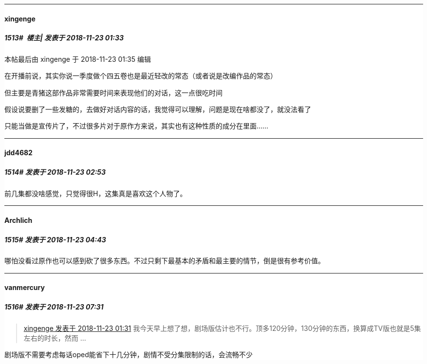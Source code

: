 -----

####  xingenge  
##### 1513#         楼主| 发表于 2018-11-23 01:33



 本帖最后由 xingenge 于 2018-11-23 01:35 编辑 

在开播前说，其实你说一季度做个四五卷也是最近轻改的常态（或者说是改编作品的常态）

但主要是青猪这部作品非常需要时间来表现他们的对话，这一点很吃时间


假设说要删了一些发糖的，去做好对话内容的话，我觉得可以理解，问题是现在啥都没了，就没法看了

只能当做是宣传片了，不过很多片对于原作方来说，其实也有这种性质的成分在里面……







-----

####  jdd4682  
##### 1514#       发表于 2018-11-23 02:53




前几集都没啥感觉，只觉得很H，这集真是喜欢这个人物了。







-----

####  Archlich  
##### 1515#       发表于 2018-11-23 04:43




哪怕没看过原作也可以感到砍了很多东西。不过只剩下最基本的矛盾和最主要的情节，倒是很有参考价值。







-----

####  vanmercury  
##### 1516#       发表于 2018-11-23 07:31



<blockquote><a href="httphttps://bbs.saraba1st.com/2b/forum.php?mod=redirect&amp;goto=findpost&amp;pid=41689939&amp;ptid=1586918" target="_blank">xingenge 发表于 2018-11-23 01:31</a>
我今天早上想了想，剧场版估计也不行。顶多120分钟，130分钟的东西，换算成TV版也就是5集左右的时长，然而 ...</blockquote>
剧场版不需要考虑每话oped能省下十几分钟，剧情不受分集限制的话，会流畅不少
